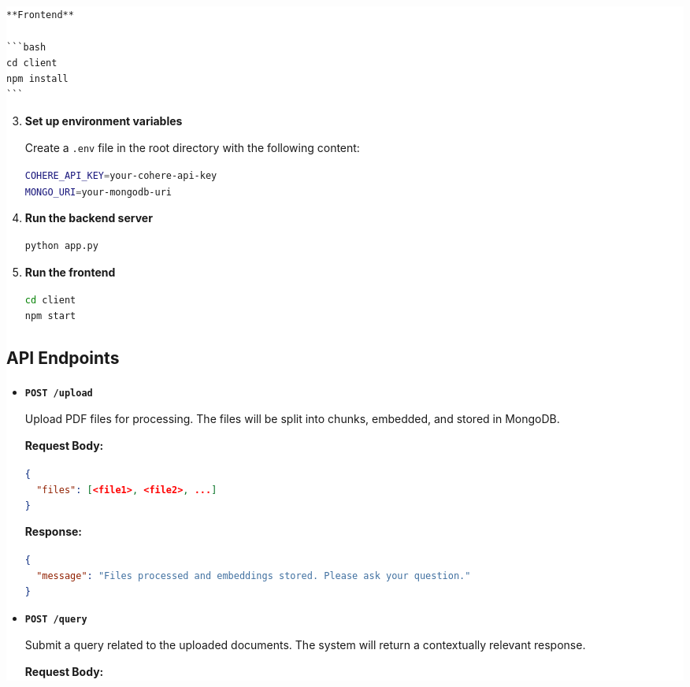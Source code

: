     **Frontend**

    ```bash
    cd client
    npm install
    ```

3. **Set up environment variables**

    Create a `.env` file in the root directory with the following content:

    ```bash
    COHERE_API_KEY=your-cohere-api-key
    MONGO_URI=your-mongodb-uri
    ```

4. **Run the backend server**

    ```bash
    python app.py
    ```

5. **Run the frontend**

    ```bash
    cd client
    npm start
    ```

## API Endpoints

- **`POST /upload`**

    Upload PDF files for processing. The files will be split into chunks, embedded, and stored in MongoDB.

    **Request Body:**

    ```json
    {
      "files": [<file1>, <file2>, ...]
    }
    ```

    **Response:**

    ```json
    {
      "message": "Files processed and embeddings stored. Please ask your question."
    }
    ```

- **`POST /query`**

    Submit a query related to the uploaded documents. The system will return a contextually relevant response.

    **Request Body:**
